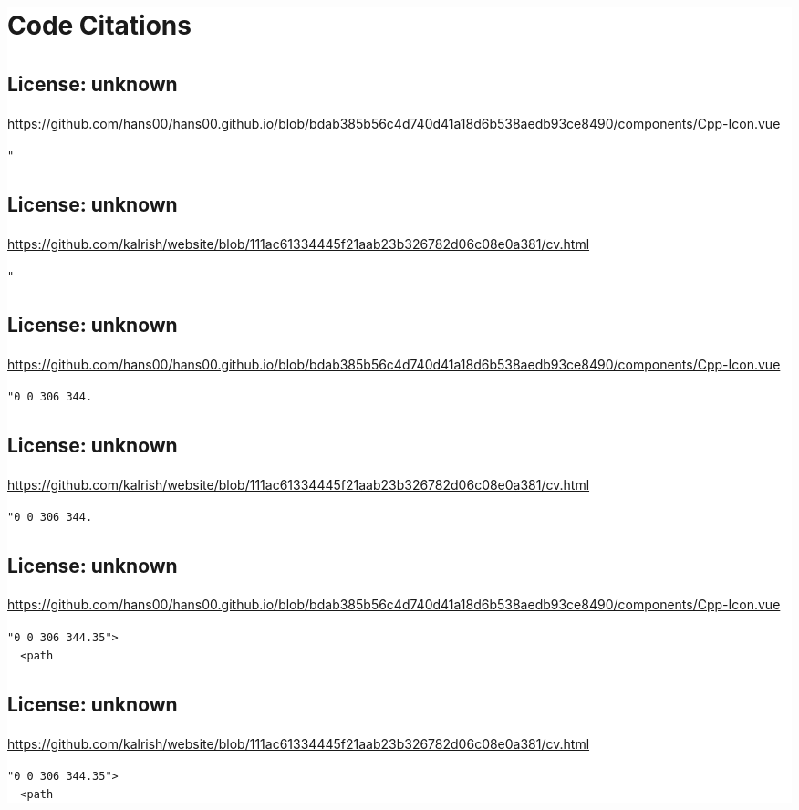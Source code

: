 # Code Citations

## License: unknown
https://github.com/hans00/hans00.github.io/blob/bdab385b56c4d740d41a18d6b538aedb93ce8490/components/Cpp-Icon.vue

```
"
```


## License: unknown
https://github.com/kalrish/website/blob/111ac61334445f21aab23b326782d06c08e0a381/cv.html

```
"
```


## License: unknown
https://github.com/hans00/hans00.github.io/blob/bdab385b56c4d740d41a18d6b538aedb93ce8490/components/Cpp-Icon.vue

```
"0 0 306 344.
```


## License: unknown
https://github.com/kalrish/website/blob/111ac61334445f21aab23b326782d06c08e0a381/cv.html

```
"0 0 306 344.
```


## License: unknown
https://github.com/hans00/hans00.github.io/blob/bdab385b56c4d740d41a18d6b538aedb93ce8490/components/Cpp-Icon.vue

```
"0 0 306 344.35">
  <path
```


## License: unknown
https://github.com/kalrish/website/blob/111ac61334445f21aab23b326782d06c08e0a381/cv.html

```
"0 0 306 344.35">
  <path
```
